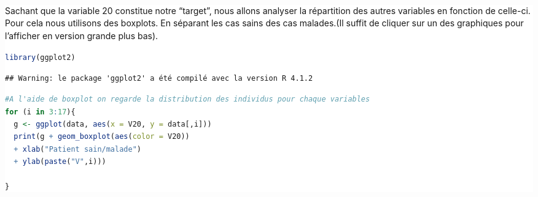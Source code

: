 Sachant que la variable 20 constitue notre “target”, nous allons
analyser la répartition des autres variables en fonction de celle-ci.
Pour cela nous utilisons des boxplots. En séparant les cas sains des cas
malades.(Il suffit de cliquer sur un des graphiques pour l’afficher en
version grande plus bas).

``` r
library(ggplot2)
```

    ## Warning: le package 'ggplot2' a été compilé avec la version R 4.1.2

``` r
#A l'aide de boxplot on regarde la distribution des individus pour chaque variables
for (i in 3:17){
  g <- ggplot(data, aes(x = V20, y = data[,i]))
  print(g + geom_boxplot(aes(color = V20))
  + xlab("Patient sain/malade")
  + ylab(paste("V",i)))
  
}
```
